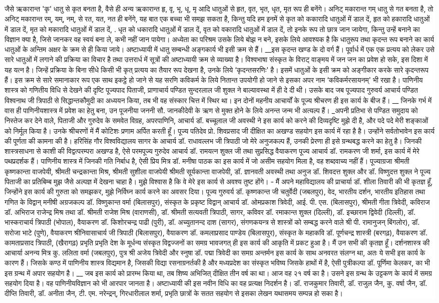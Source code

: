 जैसे ऋकारान्त 'कृ' धातु से कृत बनता है, वैसे ही अन्य ऋकारान्त हृ, वृ, भृ, धृ, मृ आदि धातुओं से हृत, वृत, भृत, धृत, मृत रूप ही बनेंगे। अनिट् मकारान्त गम् धातु से गत बनता है, तो अनिट् मकारान्त रम्, यम्, नम्, से रत, यत, नत ही बनेंगे,
यह बात एक बच्चा भी समझ सकता है, किन्तु यदि हम इनमें से कृत को ककारादि धातुओं में डाल दें, हृत को हकारादि धातुओं में डाल दें, मृत को मकारादि धातुओं में डाल दें, . धृत को धकारादि धातुओं में डाल दें, वृत को वकारादि धातुओं में डाल दें, तो इनके रूप तो छात्र जान जायेगा, किन्तु उन्हें बनाने का विज्ञान क्या है, जिसे जानकर वह स्वयं बना ले, कभी नहीं जान पायेगा।
अध्येता का परिश्रम उसके लिये बोझ न बने, इसके लिये आवश्यक है कि धातुरूप तथा कृदन्त रूप बनाने का कार्य धातुओं के अन्तिम अक्षर के क्रम से ही किया जाये। अष्टाध्यायी में धातु सम्बन्धी अङ्गकार्य भी इसी क्रम से हैं।
__इस कृदन्त खण्ड के दो वर्ग हैं। पूर्वार्ध में एक एक प्रत्यय को लेकर उसे सारे धातुओं में लगाने की प्रक्रिया का विचार है तथा उत्तरार्ध में सूत्रों की अष्टाध्यायी क्रम से व्याख्या है। विश्वभाषा संस्कृत के विराट् वाङ्मय में जन जन का प्रवेश हो सके, इस दिशा में यह यत्न है।
जिन्हें प्रक्रिया के बिना सीधे किसी भी कृत् प्रत्यय का तैयार रूप देखना है, उनके लिये ‘कृदन्तसरणिः' है। इसमें धातुओं के इसी क्रम को अङ्गीकार करके सारे कृदन्तरूप हैं। इस क्रम से सारे समानाकार रूप एक साथ इकट्ठे हो जाने से यह सरणि कविकर्म के लिये नितान्त उपयोगी हो जाने से इसका अपर नाम ‘कविकर्मरसायनम्' भी रखा है।
पाणिनीय शास्त्र को गणितीय विधि से देखने की दृष्टि पूज्यपाद पिताजी, प्राणाचार्य पण्डित सुन्दरलाल जी शुक्ल ने बाल्यावस्था में ही दे दी थी। उसके बाद जब पूज्यपाद गुरुवर्य आचार्य पण्डित विश्वनाथ जी त्रिपाठी से सिद्धान्तकौमुदी का अध्ययन किया, तब भी वह संस्कार चित्त में स्थिर था। इन दोनों महनीय आचार्यों के पूज्य श्रीचरण
ही इस कार्य के बीज हैं।
__ जिनके गर्भ में वास ही पाणिनीयशास्त्र में प्रवेश का हेतु बना, उन पूजनीया जननी सौ. जानकीदेवी के ऋण से मुक्त होने के लिये अनन्त जन्म भी अत्यल्प हैं।
_अपनी प्रतिभा से पण्डित समुदाय को निस्तेज कर देने वाले, पिताजी और गुरुदेव के समवेत विग्रह, अपरपाणिनि, आचार्य डॉ. बच्चूलाल जी अवस्थी ने इस कार्य को करने की दिव्यदृष्टि मुझे दी है, और पदे पदे मेरी शङ्काओं को निर्मूल किया है। उनके श्रीचरणों में मैं कोटिशः प्रणाम अर्पित करती हूँ।
पूज्य पतिदेव प्रो. शिवप्रसाद जी दीक्षित का अखण्ड सहयोग इस कार्य में रहा
है
है। उन्होंने सर्वतोभावेन इस कार्य की पूर्णता की कामना की है।
हरिसिंह गौर विश्वविद्यालय सागर के आचार्य डॉ. राधावल्लभ जी त्रिपाठी जो मेरे अनुजकल्प हैं, उनकी प्रेरणा ही इसे ग्रन्थबद्ध करने का हेतु है।
जिनकी शास्त्रसाधना से काशी की विद्वत्परम्परा अखण्ड है, ऐसे परमपूज्य गुरुदेव आचार्य डॉ. रामयत्न शुक्ल जी तथा सुप्रसिद्ध वैयाकरण पूज्य आचार्य डॉ. रामकरण जी शर्मा, इस कार्य में मेरे पथप्रदर्शक हैं।
पाणिनीय शास्त्र में जिनकी गति निर्बाध है, ऐसी प्रिय मित्र डॉ. मनीषा पाठक का इस कार्य में जो असीम सहयोग मिला है, वह शब्दवाच्य नहीं हैं।
पूज्याग्रजा श्रीमती कृष्णकान्ता वाजपेयी, श्रीमती चन्द्रकान्ता मिश्र, श्रीमती सुशीला वाजपेयी श्रीमती सूर्यकान्ता वाजपेयी, डॉ. ज्ञानवती अवस्थी तथा अनुज डॉ. शिवदत्त शुक्ल और डॉ. विष्णुदत्त शुक्ल ने पूज्य पिताजी का प्रतिबिम्ब मुझ जैसे अल्पज्ञ में देखना चाहा है। मुझे विश्वास है कि वे मेरे इस कार्य से अवश्य तुष्ट होंगे। - मैं अपने महाविद्यालय की प्राचार्या डॉ. शीला तिवारी की भी कृतज्ञ हूँ, जिन्होंने इस कार्य की गुरुता को समझकर, मुझे निर्विघ्न कार्य करने का अवसर दिया।
पूज्य गुरुवर्य डॉ. कृष्णकान्त जी चतुर्वेदी (जबलपुर), वेद, भारतीय दर्शन, भारतीय इतिहास तथा गणित के विद्वान् मनीषी अग्रजकल्प डॉ. विष्णुकान्त वर्मा (बिलासपुर), संस्कृत के प्रकृष्ट विद्वान् आचार्य डॉ. ओमप्रकाश त्रिवेदी, आई. पी. एस. (बिलासपुर), श्रीमती गीता त्रिवेदी, कविराज डॉ. अभिराज राजेन्द्र मिश्र तथा डॉ. श्रीमती राजेश मिश्र (वाराणसी), डॉ. श्रीमती सत्यवती त्रिपाठी, सागर, कविवर डॉ. रमाकान्त शुक्ल (दिल्ली), डॉ. इच्छाराम द्विवेदी (दिल्ली), डॉ. भास्कराचार्य त्रिपाठी (भोपाल), वैयाकरण डॉ. किशोरचन्द्र पाढी (पुरी), डॉ. अच्युतानन्द दाश (सागर), संगणकयन्त्र से शास्त्रों को सम्बद्ध करने वाले श्री पी. रामानुजन् बिंगलोर), डॉ. सरोजा भाटे (पुणे), वैयाकरण श्रीनिवासाचार्य जी त्रिपाठी (बिलासपुर), वैयाकरण डॉ. कमलाप्रसाद पाण्डेय (बिलासपुर), संस्कृत के महाकवि डॉ. पूर्णचन्द्र शास्त्री (बरगढ़), वैयाकरण डॉ. कामताप्रसाद त्रिपाठी, (खैरागढ़) प्रभृति
प्रभृति देश के मूर्धन्य संस्कृत विद्वज्जनों का समग्र भावजगत् ही इस कार्य की आकृति में प्रकट हुआ है। मैं उन सभी की कृतज्ञ हूँ।
दर्शनशास्त्र की आचार्या अनन्य मित्र कु. ललिता वर्मा (जबलपुर), पुत्र श्री अजेय त्रिवेदी और स्नुषा डॉ. पद्मा त्रिवेदी का समग्र अन्तर्मन इस कार्य के साथ अनवरत संलग्न
था, अतः ये सभी इस कार्य के कारण हैं।
जिसके कण्ठ में पाणिनीय शास्त्र विद्यमान है, जिसकी विद्या रसनाग्रनर्तकी है और मध्यप्रदेश का संस्कृत भविष्य जिसके हाथों में है, ऐसी पुत्रीकल्पा डॉ. पूर्णिमा केलकर, का भी इस ग्रन्थ में अपार सहयोग है।
__ जब इस कार्य को प्रारम्भ किया था, तब शिष्य अभिजित् दीक्षित तीन वर्ष का था। आज वह २१ वर्ष का है। उसने इस ग्रन्थ के उट्टकण के कार्य में समग्र सहयोग दिया है। वह पाणिनीयविज्ञान को भी आरपार जानता है। अष्टाध्यायी की इस नवीन विधि का वह प्रत्यक्ष निदर्शन है।
डॉ. राजकुमार तिवारी, डॉ. राजुल जैन, कु. वर्षा जैन, डॉ. दीप्ति तिवारी, डॉ. अनीता जैन, टी. एम. नरेन्द्रन्, गिरधारीलाल शर्मा, प्रभृति छात्रों के सतत सहयोग से इसका लेखन यथासमय सम्पन्न हो सका है।